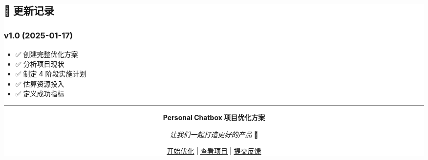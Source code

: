 ## 📝 更新记录

### v1.0 (2025-01-17)
- ✅ 创建完整优化方案
- ✅ 分析项目现状
- ✅ 制定 4 阶段实施计划
- ✅ 估算资源投入
- ✅ 定义成功指标

---

<div align="center">

**Personal Chatbox 项目优化方案**

*让我们一起打造更好的产品* 🚀

[开始优化](#阶段一-快速优化-1-2周-) | [查看项目](https://github.com/77Ezra1/Personal-Chatbox) | [提交反馈](https://github.com/77Ezra1/Personal-Chatbox/issues)

</div>
